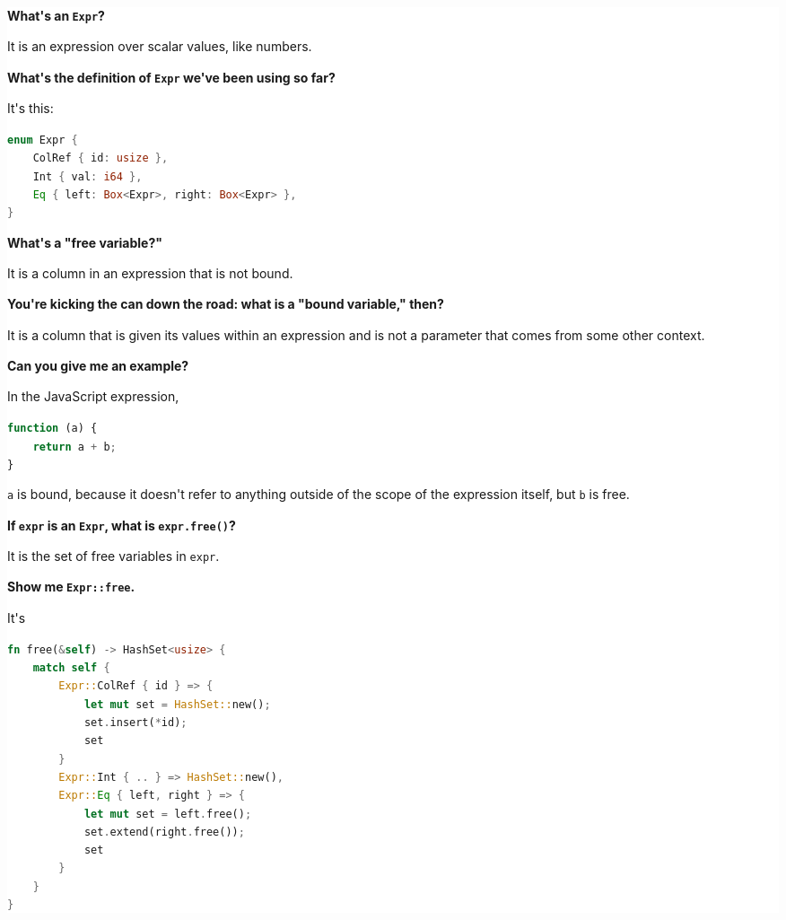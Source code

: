 **What's an `Expr`?**

It is an expression over scalar values, like numbers.

**What's the definition of `Expr` we've been using so far?**

It's this:

```rust
enum Expr {
    ColRef { id: usize },
    Int { val: i64 },
    Eq { left: Box<Expr>, right: Box<Expr> },
}
```

**What's a "free variable?"**

It is a column in an expression that is not bound.

**You're kicking the can down the road: what is a "bound variable," then?**

It is a column that is given its values within an expression and is not a parameter that comes from some other context.

**Can you give me an example?**

In the JavaScript expression,

```javascript
function (a) {
    return a + b;
}
```

`a` is bound, because it doesn't refer to anything outside of the scope of the expression itself, but `b` is free.

**If `expr` is an `Expr`, what is `expr.free()`?**

It is the set of free variables in `expr`.

**Show me `Expr::free`.**

It's 

```rust
fn free(&self) -> HashSet<usize> {
    match self {
        Expr::ColRef { id } => {
            let mut set = HashSet::new();
            set.insert(*id);
            set
        }
        Expr::Int { .. } => HashSet::new(),
        Expr::Eq { left, right } => {
            let mut set = left.free();
            set.extend(right.free());
            set
        }
    }
}
```
